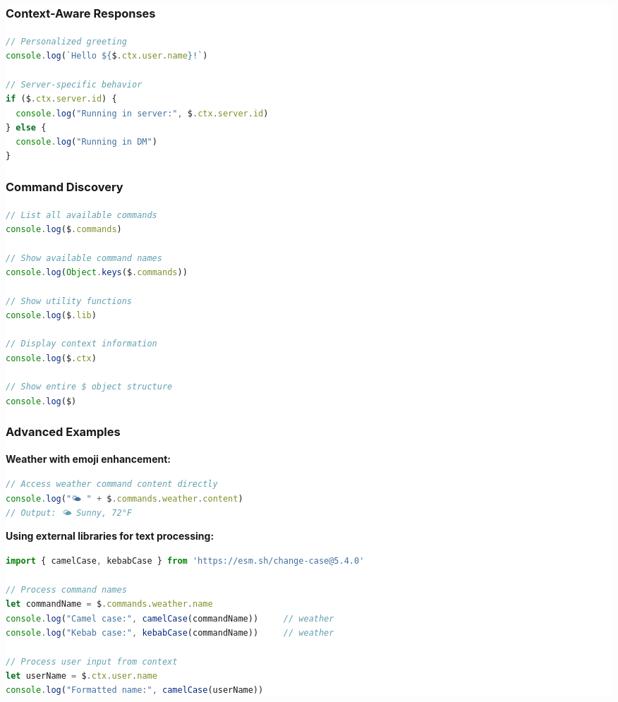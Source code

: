 ### Context-Aware Responses

```javascript
// Personalized greeting
console.log(`Hello ${$.ctx.user.name}!`)

// Server-specific behavior
if ($.ctx.server.id) {
  console.log("Running in server:", $.ctx.server.id)
} else {
  console.log("Running in DM")
}
```

### Command Discovery

```javascript
// List all available commands
console.log($.commands)

// Show available command names
console.log(Object.keys($.commands))

// Show utility functions
console.log($.lib)

// Display context information
console.log($.ctx)

// Show entire $ object structure
console.log($)
```

### Advanced Examples

**Weather with emoji enhancement:**

```javascript
// Access weather command content directly
console.log("🌤️ " + $.commands.weather.content)
// Output: 🌤️ Sunny, 72°F
```

**Using external libraries for text processing:**

```javascript
import { camelCase, kebabCase } from 'https://esm.sh/change-case@5.4.0'

// Process command names
let commandName = $.commands.weather.name
console.log("Camel case:", camelCase(commandName))     // weather
console.log("Kebab case:", kebabCase(commandName))     // weather

// Process user input from context
let userName = $.ctx.user.name
console.log("Formatted name:", camelCase(userName))
```
